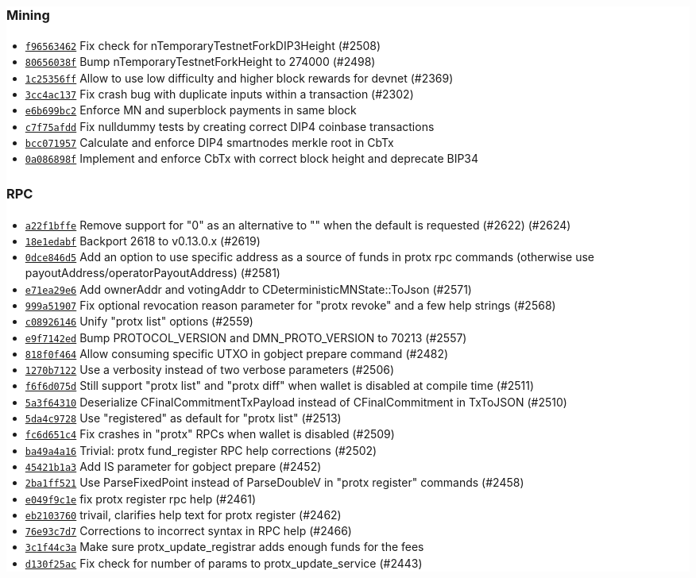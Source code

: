 ### Mining
- [`f96563462`](https://github.com/keymaker/keymaker/commit/f96563462) Fix check for nTemporaryTestnetForkDIP3Height (#2508)
- [`80656038f`](https://github.com/keymaker/keymaker/commit/80656038f) Bump nTemporaryTestnetForkHeight to 274000 (#2498)
- [`1c25356ff`](https://github.com/keymaker/keymaker/commit/1c25356ff) Allow to use low difficulty and higher block rewards for devnet (#2369)
- [`3cc4ac137`](https://github.com/keymaker/keymaker/commit/3cc4ac137) Fix crash bug with duplicate inputs within a transaction (#2302)
- [`e6b699bc2`](https://github.com/keymaker/keymaker/commit/e6b699bc2) Enforce MN and superblock payments in same block
- [`c7f75afdd`](https://github.com/keymaker/keymaker/commit/c7f75afdd) Fix nulldummy tests by creating correct DIP4 coinbase transactions
- [`bcc071957`](https://github.com/keymaker/keymaker/commit/bcc071957) Calculate and enforce DIP4 smartnodes merkle root in CbTx
- [`0a086898f`](https://github.com/keymaker/keymaker/commit/0a086898f) Implement and enforce CbTx with correct block height and deprecate BIP34

### RPC
- [`a22f1bffe`](https://github.com/keymaker/keymaker/commit/a22f1bffe) Remove support for "0" as an alternative to "" when the default is requested (#2622) (#2624)
- [`18e1edabf`](https://github.com/keymaker/keymaker/commit/18e1edabf) Backport 2618 to v0.13.0.x (#2619)
- [`0dce846d5`](https://github.com/keymaker/keymaker/commit/0dce846d5) Add an option to use specific address as a source of funds in protx rpc commands (otherwise use payoutAddress/operatorPayoutAddress) (#2581)
- [`e71ea29e6`](https://github.com/keymaker/keymaker/commit/e71ea29e6) Add ownerAddr and votingAddr to CDeterministicMNState::ToJson (#2571)
- [`999a51907`](https://github.com/keymaker/keymaker/commit/999a51907) Fix optional revocation reason parameter for "protx revoke" and a few help strings (#2568)
- [`c08926146`](https://github.com/keymaker/keymaker/commit/c08926146) Unify "protx list" options (#2559)
- [`e9f7142ed`](https://github.com/keymaker/keymaker/commit/e9f7142ed) Bump PROTOCOL_VERSION and DMN_PROTO_VERSION to 70213 (#2557)
- [`818f0f464`](https://github.com/keymaker/keymaker/commit/818f0f464) Allow consuming specific UTXO in gobject prepare command (#2482)
- [`1270b7122`](https://github.com/keymaker/keymaker/commit/1270b7122) Use a verbosity instead of two verbose parameters (#2506)
- [`f6f6d075d`](https://github.com/keymaker/keymaker/commit/f6f6d075d) Still support "protx list" and "protx diff" when wallet is disabled at compile time (#2511)
- [`5a3f64310`](https://github.com/keymaker/keymaker/commit/5a3f64310) Deserialize CFinalCommitmentTxPayload instead of CFinalCommitment in TxToJSON (#2510)
- [`5da4c9728`](https://github.com/keymaker/keymaker/commit/5da4c9728) Use "registered" as default for "protx list" (#2513)
- [`fc6d651c4`](https://github.com/keymaker/keymaker/commit/fc6d651c4) Fix crashes in "protx" RPCs when wallet is disabled (#2509)
- [`ba49a4a16`](https://github.com/keymaker/keymaker/commit/ba49a4a16) Trivial: protx fund_register RPC help corrections (#2502)
- [`45421b1a3`](https://github.com/keymaker/keymaker/commit/45421b1a3) Add IS parameter for gobject prepare (#2452)
- [`2ba1ff521`](https://github.com/keymaker/keymaker/commit/2ba1ff521) Use ParseFixedPoint instead of ParseDoubleV in "protx register" commands (#2458)
- [`e049f9c1e`](https://github.com/keymaker/keymaker/commit/e049f9c1e) fix protx register rpc help (#2461)
- [`eb2103760`](https://github.com/keymaker/keymaker/commit/eb2103760) trivail, clarifies help text for protx register (#2462)
- [`76e93c7d7`](https://github.com/keymaker/keymaker/commit/76e93c7d7) Corrections to incorrect syntax in RPC help (#2466)
- [`3c1f44c3a`](https://github.com/keymaker/keymaker/commit/3c1f44c3a) Make sure protx_update_registrar adds enough funds for the fees
- [`d130f25ac`](https://github.com/keymaker/keymaker/commit/d130f25ac) Fix check for number of params to protx_update_service (#2443)